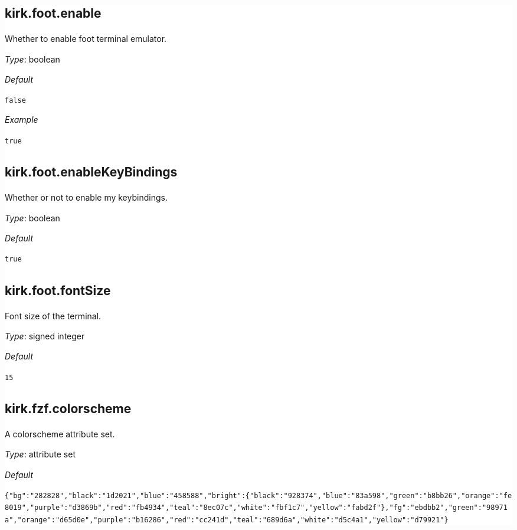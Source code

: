 


## kirk.foot.enable
Whether to enable foot terminal emulator.

*_Type_*:
boolean


*_Default_*
```
false
```


*_Example_*
```
true
```


## kirk.foot.enableKeyBindings
Whether or not to enable my keybindings.

*_Type_*:
boolean


*_Default_*
```
true
```




## kirk.foot.fontSize
Font size of the terminal.

*_Type_*:
signed integer


*_Default_*
```
15
```




## kirk.fzf.colorscheme
A colorscheme attribute set.

*_Type_*:
attribute set


*_Default_*
```
{"bg":"282828","black":"1d2021","blue":"458588","bright":{"black":"928374","blue":"83a598","green":"b8bb26","orange":"fe8019","purple":"d3869b","red":"fb4934","teal":"8ec07c","white":"fbf1c7","yellow":"fabd2f"},"fg":"ebdbb2","green":"98971a","orange":"d65d0e","purple":"b16286","red":"cc241d","teal":"689d6a","white":"d5c4a1","yellow":"d79921"}
```
